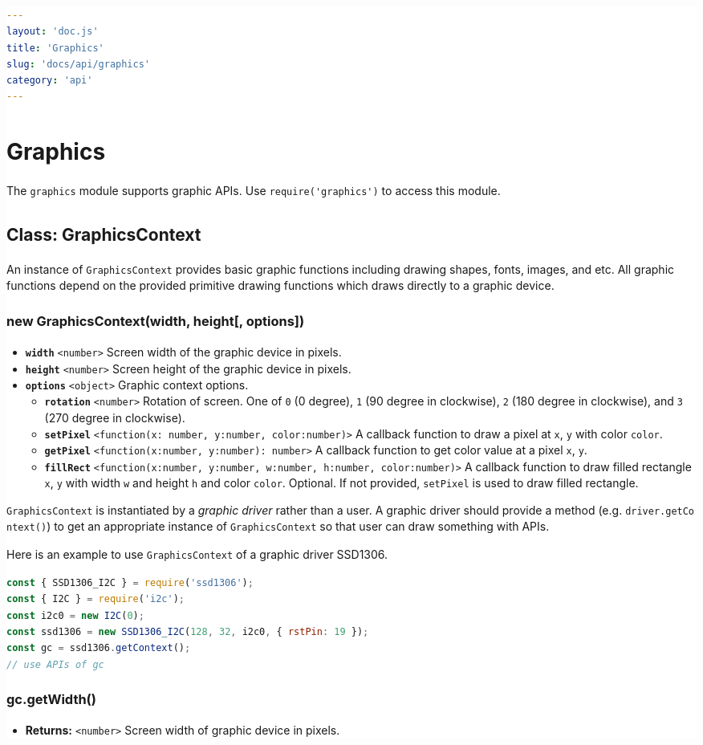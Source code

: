 ```yaml
---
layout: 'doc.js'
title: 'Graphics'
slug: 'docs/api/graphics'
category: 'api'
---
```


# Graphics

The `graphics` module supports graphic APIs. Use `require('graphics')` to access this module.

## Class: GraphicsContext

An instance of `GraphicsContext` provides basic graphic functions including drawing shapes, fonts, images, and etc. All graphic functions depend on the provided primitive drawing functions which draws directly to a graphic device.

### new GraphicsContext(width, height\[, options])

- **`width`** `<number>` Screen width of the graphic device in pixels.
- **`height`** `<number>` Screen height of the graphic device in pixels.
- **`options`** `<object>` Graphic context options.
  - **`rotation`** `<number>` Rotation of screen. One of `0` (0 degree), `1` (90 degree in clockwise), `2` (180 degree in clockwise), and `3` (270 degree in clockwise).
  - **`setPixel`** `<function(x: number, y:number, color:number)>` A callback function to draw a pixel at `x`, `y` with color `color`.
  - **`getPixel`** `<function(x:number, y:number): number>` A callback function to get color value at a pixel `x`, `y`.
  - **`fillRect`** `<function(x:number, y:number, w:number, h:number, color:number)>` A callback function to draw filled rectangle `x`, `y` with width `w` and height `h` and color `color`. Optional. If not provided, `setPixel` is used to draw filled rectangle.

`GraphicsContext` is instantiated by a _graphic driver_ rather than a user. A graphic driver should provide a method (e.g. `driver.getContext()`) to get an appropriate instance of `GraphicsContext` so that user can draw something with APIs.

Here is an example to use `GraphicsContext` of a graphic driver SSD1306.

```javascript
const { SSD1306_I2C } = require('ssd1306');
const { I2C } = require('i2c');
const i2c0 = new I2C(0);
const ssd1306 = new SSD1306_I2C(128, 32, i2c0, { rstPin: 19 });
const gc = ssd1306.getContext();
// use APIs of gc
```

### gc.getWidth()

- **Returns:** `<number>` Screen width of graphic device in pixels.
